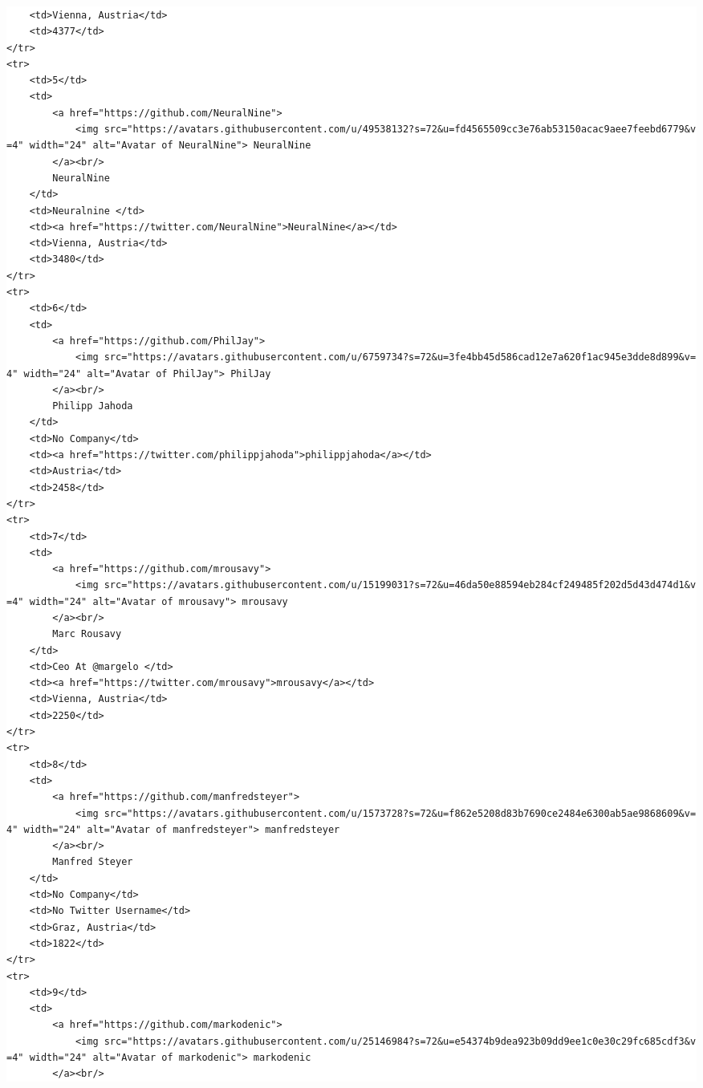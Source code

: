 		<td>Vienna, Austria</td>
		<td>4377</td>
	</tr>
	<tr>
		<td>5</td>
		<td>
			<a href="https://github.com/NeuralNine">
				<img src="https://avatars.githubusercontent.com/u/49538132?s=72&u=fd4565509cc3e76ab53150acac9aee7feebd6779&v=4" width="24" alt="Avatar of NeuralNine"> NeuralNine
			</a><br/>
			NeuralNine
		</td>
		<td>Neuralnine </td>
		<td><a href="https://twitter.com/NeuralNine">NeuralNine</a></td>
		<td>Vienna, Austria</td>
		<td>3480</td>
	</tr>
	<tr>
		<td>6</td>
		<td>
			<a href="https://github.com/PhilJay">
				<img src="https://avatars.githubusercontent.com/u/6759734?s=72&u=3fe4bb45d586cad12e7a620f1ac945e3dde8d899&v=4" width="24" alt="Avatar of PhilJay"> PhilJay
			</a><br/>
			Philipp Jahoda
		</td>
		<td>No Company</td>
		<td><a href="https://twitter.com/philippjahoda">philippjahoda</a></td>
		<td>Austria</td>
		<td>2458</td>
	</tr>
	<tr>
		<td>7</td>
		<td>
			<a href="https://github.com/mrousavy">
				<img src="https://avatars.githubusercontent.com/u/15199031?s=72&u=46da50e88594eb284cf249485f202d5d43d474d1&v=4" width="24" alt="Avatar of mrousavy"> mrousavy
			</a><br/>
			Marc Rousavy
		</td>
		<td>Ceo At @margelo </td>
		<td><a href="https://twitter.com/mrousavy">mrousavy</a></td>
		<td>Vienna, Austria</td>
		<td>2250</td>
	</tr>
	<tr>
		<td>8</td>
		<td>
			<a href="https://github.com/manfredsteyer">
				<img src="https://avatars.githubusercontent.com/u/1573728?s=72&u=f862e5208d83b7690ce2484e6300ab5ae9868609&v=4" width="24" alt="Avatar of manfredsteyer"> manfredsteyer
			</a><br/>
			Manfred Steyer
		</td>
		<td>No Company</td>
		<td>No Twitter Username</td>
		<td>Graz, Austria</td>
		<td>1822</td>
	</tr>
	<tr>
		<td>9</td>
		<td>
			<a href="https://github.com/markodenic">
				<img src="https://avatars.githubusercontent.com/u/25146984?s=72&u=e54374b9dea923b09dd9ee1c0e30c29fc685cdf3&v=4" width="24" alt="Avatar of markodenic"> markodenic
			</a><br/>